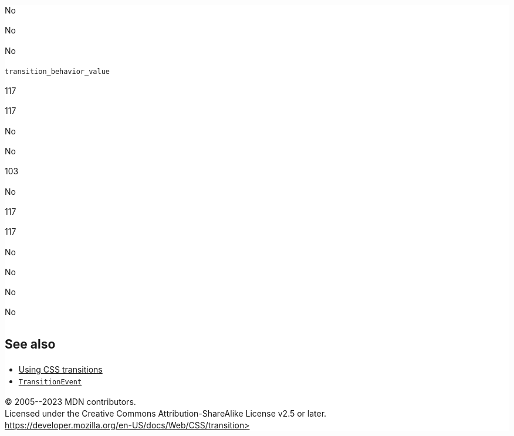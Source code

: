 No

No

No

`transition_behavior_value`

117

117

No

No

103

No

117

117

No

No

No

No

See also
--------

- [Using CSS transitions](using_css_transitions.md)
- [`TransitionEvent`](https://developer.mozilla.org/en-US/docs/Web/API/TransitionEvent)

© 2005--2023 MDN contributors.\
Licensed under the Creative Commons Attribution-ShareAlike License v2.5
or later.\
https://developer.mozilla.org/en-US/docs/Web/CSS/transition>
